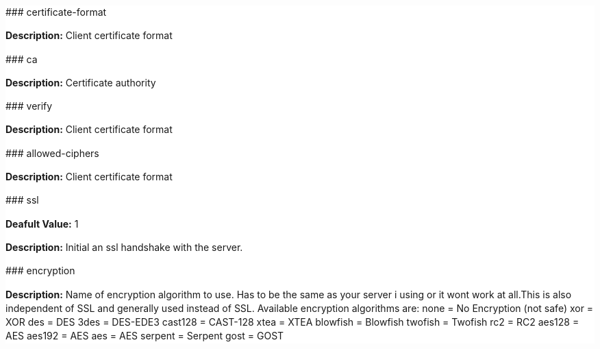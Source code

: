<a name="submit_nsca_certificate-format"/>
### certificate-format



**Description:**
Client certificate format

<a name="submit_nsca_ca"/>
### ca



**Description:**
Certificate authority

<a name="submit_nsca_verify"/>
### verify



**Description:**
Client certificate format

<a name="submit_nsca_allowed-ciphers"/>
### allowed-ciphers



**Description:**
Client certificate format

<a name="submit_nsca_ssl"/>
### ssl


**Deafult Value:** 1

**Description:**
Initial an ssl handshake with the server.

<a name="submit_nsca_encryption"/>
### encryption



**Description:**
Name of encryption algorithm to use.
Has to be the same as your server i using or it wont work at all.This is also independent of SSL and generally used instead of SSL.
Available encryption algorithms are:
none = No Encryption (not safe)
xor = XOR
des = DES
3des = DES-EDE3
cast128 = CAST-128
xtea = XTEA
blowfish = Blowfish
twofish = Twofish
rc2 = RC2
aes128 = AES
aes192 = AES
aes = AES
serpent = Serpent
gost = GOST
